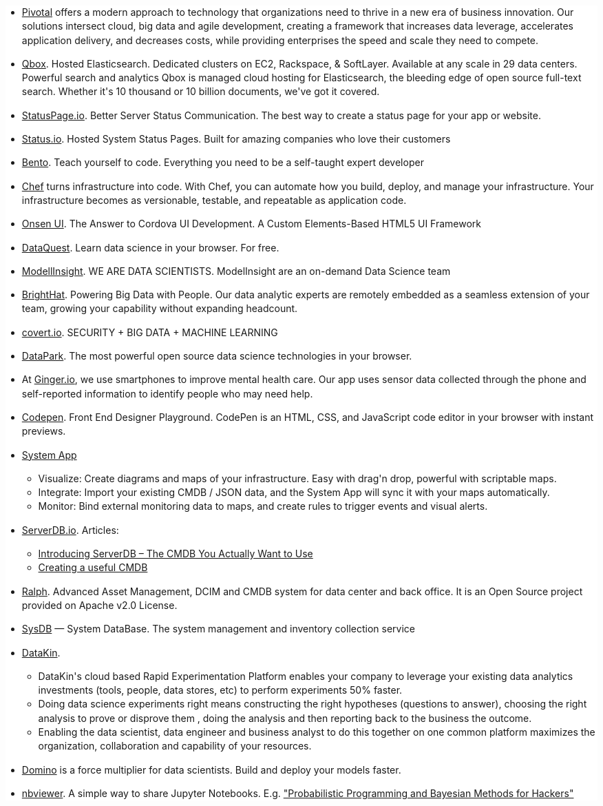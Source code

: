 - [Pivotal](http://pivotal.io) offers a modern approach to technology that organizations need to thrive in a new era of business innovation. Our solutions intersect cloud, big data and agile development, creating a framework that increases data leverage, accelerates application delivery, and decreases costs, while providing enterprises the speed and scale they need to compete.
- [Qbox](http://qbox.io/). Hosted Elasticsearch. Dedicated clusters on EC2, Rackspace, & SoftLayer. Available at any scale in 29 data centers. Powerful search and analytics
Qbox is managed cloud hosting for Elasticsearch, the bleeding edge of open source full-text search. Whether it's 10 thousand or 10 billion documents, we've got it covered.
- [StatusPage.io](https://www.statuspage.io/). Better Server Status Communication. The best way to create a status page for your app or website. 
- [Status.io](https://www.status.io/). Hosted System Status Pages. Built for amazing companies who love their customers
- [Bento](https://www.bento.io/). Teach yourself to code. Everything you need to be a self-taught expert developer
- [Chef](https://www.chef.io/) turns infrastructure into code. With Chef, you can automate how you build, deploy, and manage your infrastructure. Your infrastructure becomes as versionable, testable, and repeatable as application code.
- [Onsen UI](http://onsen.io/). The Answer to Cordova UI Development. A Custom Elements-Based HTML5 UI Framework
- [DataQuest](https://dataquest.io/). Learn data science in your browser. For free.
- [ModellInsight](http://modelinsight.io/). WE ARE DATA SCIENTISTS. ModelInsight are an on-demand Data Science team
- [BrightHat](http://www.brighthat.io/). Powering Big Data with People. Our data analytic experts are remotely embedded as a seamless extension of your team, growing your capability without expanding headcount.
- [covert.io](http://www.covert.io/). SECURITY + BIG DATA + MACHINE LEARNING
- [DataPark](http://datapark.io/). The most powerful open source data science technologies in your browser.
- At [Ginger.io](https://ginger.io/), we use smartphones to improve mental health care. Our app uses sensor data collected through the phone and self-reported information to identify people who may need help.
- [Codepen](http://codepen.io/). Front End Designer Playground. CodePen is an HTML, CSS, and JavaScript code editor in your browser with instant previews.
- [System App](http://systemapp.io/)
  - Visualize: Create diagrams and maps of your infrastructure. Easy with drag'n drop, powerful with scriptable maps.
  - Integrate: Import your existing CMDB / JSON data, and the System App will sync it with your maps automatically.
  - Monitor: Bind external monitoring data to maps, and create rules to trigger events and visual alerts.


- [ServerDB.io](http://demo.serverdb.io/). Articles:
  - [Introducing ServerDB – The CMDB You Actually Want to Use](http://devblackops.io/2015/03/24/introducing-serverdb-the-cmdb-you-actually-want-to-use/)
  - [Creating a useful CMDB](http://devblackops.io/2015/02/25/creating-a-useful-cmdb/)
- [Ralph](http://allegrotech.io/ralph/). Advanced Asset Management, DCIM and CMDB system for data center and back office. It is an Open Source project provided on Apache v2.0 License.
- [SysDB](https://sysdb.io/) — System DataBase. The system management and inventory collection service

- [DataKin](http://datakin.com/). 
	- DataKin's cloud based Rapid Experimentation Platform enables your company to leverage your existing data analytics investments (tools, people, data stores, etc) to perform experiments 50% faster.  
	- Doing data science experiments right means constructing the right hypotheses (questions to answer), choosing the right analysis to prove or disprove them , doing the analysis and then reporting back to the business the outcome.
	- Enabling the data scientist, data engineer and business analyst to do this together on one common platform maximizes the organization, collaboration and capability of your resources.
- [Domino](http://www.dominodatalab.com/) is a force multiplier for data scientists. Build and deploy your models faster.
- [nbviewer](http://nbviewer.ipython.org/). A simple way to share Jupyter Notebooks. E.g. ["Probabilistic Programming
and Bayesian Methods for Hackers"](http://nbviewer.ipython.org/github/CamDavidsonPilon/Probabilistic-Programming-and-Bayesian-Methods-for-Hackers/blob/master/Chapter1_Introduction/Chapter1.ipynb)